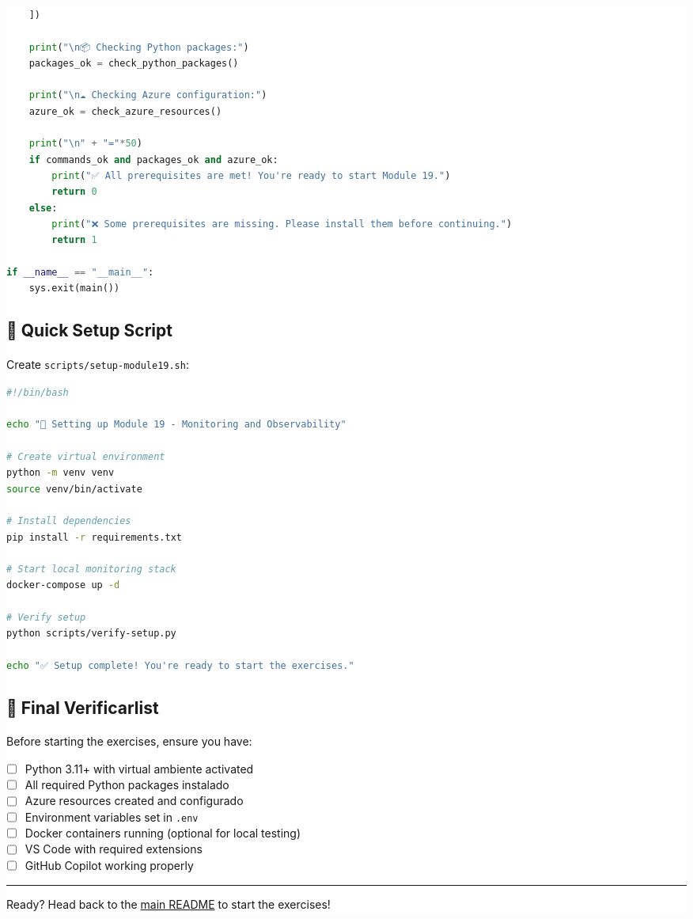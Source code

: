 ```python
    ])
    
    print("\n📦 Checking Python packages:")
    packages_ok = check_python_packages()
    
    print("\n☁️ Checking Azure configuration:")
    azure_ok = check_azure_resources()
    
    print("\n" + "="*50)
    if commands_ok and packages_ok and azure_ok:
        print("✅ All prerequisites are met! You're ready to start Module 19.")
        return 0
    else:
        print("❌ Some prerequisites are missing. Please install them before continuing.")
        return 1

if __name__ == "__main__":
    sys.exit(main())
```

## 🚀 Quick Setup Script

Create `scripts/setup-module19.sh`:

```bash
#!/bin/bash

echo "🚀 Setting up Module 19 - Monitoring and Observability"

# Create virtual environment
python -m venv venv
source venv/bin/activate

# Install dependencies
pip install -r requirements.txt

# Start local monitoring stack
docker-compose up -d

# Verify setup
python scripts/verify-setup.py

echo "✅ Setup complete! You're ready to start the exercises."
```

## 📝 Final Verificarlist

Before starting the exercises, ensure you have:

- [ ] Python 3.11+ with virtual ambiente activated
- [ ] All required Python packages instalado
- [ ] Azure resources created and configurado
- [ ] Environment variables set in `.env`
- [ ] Docker containers running (optional for local testing)
- [ ] VS Code with required extensions
- [ ] GitHub Copilot working properly

---

Ready? Head back to the [main README](./README) to start the exercises!